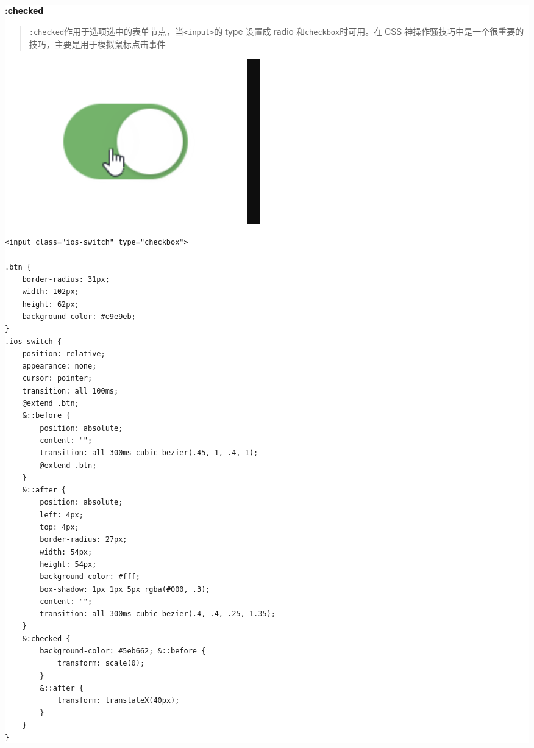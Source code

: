 
**:checked**

> `:checked`作用于选项选中的表单节点，当`<input>`的 type 设置成 radio 和`checkbox`时可用。在 CSS 神操作骚技巧中是一个很重要的技巧，主要是用于模拟鼠标点击事件

![Image 1](_media/8b06a499b3884478b757b8edf5b9c257.png)

    <input class="ios-switch" type="checkbox">

    .btn {
        border-radius: 31px;
        width: 102px;
        height: 62px;
        background-color: #e9e9eb;
    }
    .ios-switch {
        position: relative;
        appearance: none;
        cursor: pointer;
        transition: all 100ms;
        @extend .btn;
        &::before {
            position: absolute;
            content: "";
            transition: all 300ms cubic-bezier(.45, 1, .4, 1);
            @extend .btn;
        }
        &::after {
            position: absolute;
            left: 4px;
            top: 4px;
            border-radius: 27px;
            width: 54px;
            height: 54px;
            background-color: #fff;
            box-shadow: 1px 1px 5px rgba(#000, .3);
            content: "";
            transition: all 300ms cubic-bezier(.4, .4, .25, 1.35);
        }
        &:checked {
            background-color: #5eb662; &::before {
                transform: scale(0);
            }
            &::after {
                transform: translateX(40px);
            }
        }
    }
